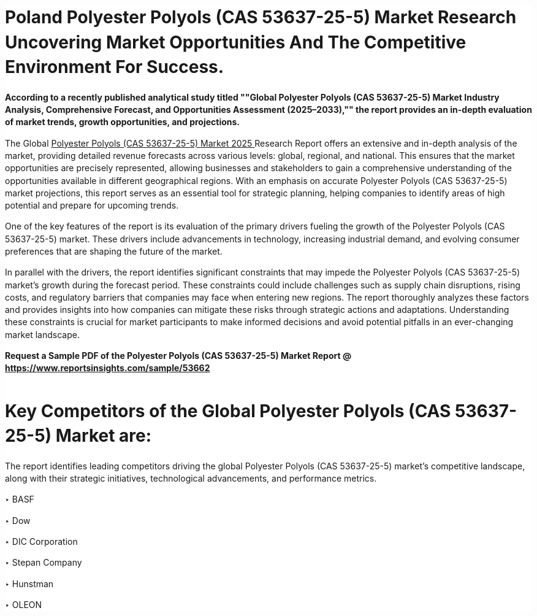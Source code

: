 # Poland Polyester Polyols (CAS 53637-25-5) Market Research Uncovering Market Opportunities And The Competitive Environment For Success.

<strong>According to a recently published analytical study titled ""Global Polyester Polyols (CAS 53637-25-5) Market Industry Analysis, Comprehensive Forecast, and Opportunities Assessment (2025–2033),"" the report provides an in-depth evaluation of market trends, growth opportunities, and projections.</strong>

 The Global <a href=https://www.reportsinsights.com/sample/53662>Polyester Polyols (CAS 53637-25-5) Market 2025 </a> Research Report offers an extensive and in-depth analysis of the market, providing detailed revenue forecasts across various levels: global, regional, and national. This ensures that the market opportunities are precisely represented, allowing businesses and stakeholders to gain a comprehensive understanding of the opportunities available in different geographical regions. With an emphasis on accurate Polyester Polyols (CAS 53637-25-5) market projections, this report serves as an essential tool for strategic planning, helping companies to identify areas of high potential and prepare for upcoming trends.

One of the key features of the report is its evaluation of the primary drivers fueling the growth of the Polyester Polyols (CAS 53637-25-5) market. These drivers include advancements in technology, increasing industrial demand, and evolving consumer preferences that are shaping the future of the market. 

In parallel with the drivers, the report identifies significant constraints that may impede the Polyester Polyols (CAS 53637-25-5) market’s growth during the forecast period. These constraints could include challenges such as supply chain disruptions, rising costs, and regulatory barriers that companies may face when entering new regions. The report thoroughly analyzes these factors and provides insights into how companies can mitigate these risks through strategic actions and adaptations. Understanding these constraints is crucial for market participants to make informed decisions and avoid potential pitfalls in an ever-changing market landscape.

<strong>Request a Sample PDF of the Polyester Polyols (CAS 53637-25-5) Market Report </strong><strong>@<a href=https://www.reportsinsights.com/sample/53662> https://www.reportsinsights.com/sample/53662</a></strong></font>

# <strong>Key Competitors of the Global Polyester Polyols (CAS 53637-25-5) Market are:</strong>

The report identifies leading competitors driving the global Polyester Polyols (CAS 53637-25-5) market’s competitive landscape, along with their strategic initiatives, technological advancements, and performance metrics.

‣ BASF

‣ Dow

‣ DIC Corporation

‣ Stepan Company

‣ Hunstman

‣ OLEON

